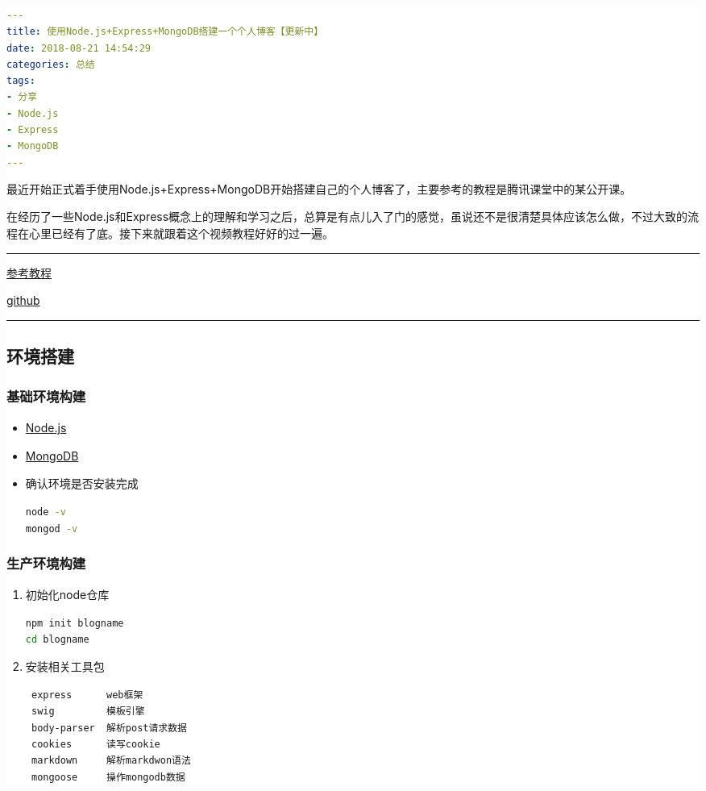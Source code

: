 ```yaml
---
title: 使用Node.js+Express+MongoDB搭建一个个人博客【更新中】
date: 2018-08-21 14:54:29
categories: 总结
tags:
- 分享
- Node.js
- Express
- MongoDB
---
```


最近开始正式着手使用Node.js+Express+MongoDB开始搭建自己的个人博客了，主要参考的教程是腾讯课堂中的某公开课。

在经历了一些Node.js和Express概念上的理解和学习之后，总算是有点儿入了门的感觉，虽说还不是很清楚具体应该怎么做，不过大致的流程在心里已经有了底。接下来就跟着这个视频教程好好的过一遍。



***

[参考教程](https://ke.qq.com/course/185893)

[github](https://github.com/IKunDefined/Blog-of-IKunDefined)

***

## 环境搭建

### 基础环境构建

* [Node.js](http://nodejs.cn/download/)

* [MongoDB](https://www.mongodb.com/download-center#community)

* 确认环境是否安装完成

    ```bash
    node -v
    mongod -v
    ```

### 生产环境构建

1. 初始化node仓库

    ```bash
    npm init blogname
    cd blogname
    ```

2. 安装相关工具包

        express      web框架
        swig         模板引擎
        body-parser  解析post请求数据
        cookies      读写cookie
        markdown     解析markdwon语法
        mongoose     操作mongodb数据
